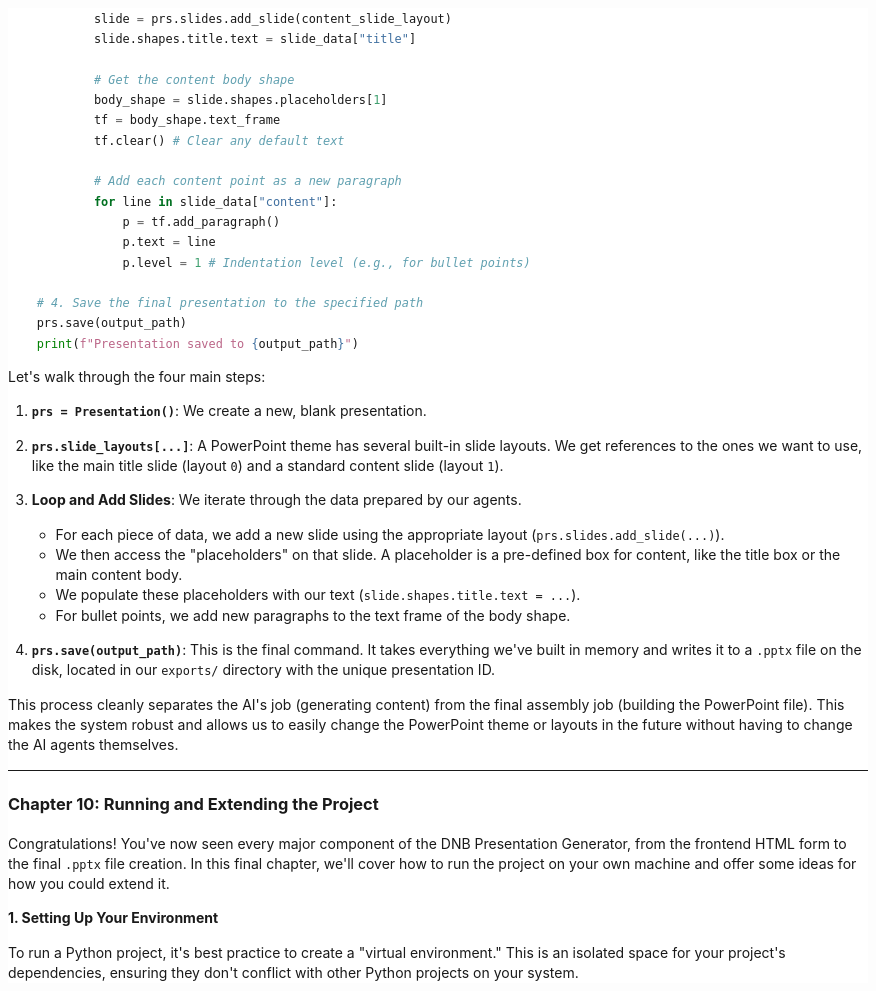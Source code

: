 ```python
            slide = prs.slides.add_slide(content_slide_layout)
            slide.shapes.title.text = slide_data["title"]
            
            # Get the content body shape
            body_shape = slide.shapes.placeholders[1]
            tf = body_shape.text_frame
            tf.clear() # Clear any default text
            
            # Add each content point as a new paragraph
            for line in slide_data["content"]:
                p = tf.add_paragraph()
                p.text = line
                p.level = 1 # Indentation level (e.g., for bullet points)

    # 4. Save the final presentation to the specified path
    prs.save(output_path)
    print(f"Presentation saved to {output_path}")

```

Let's walk through the four main steps:

1.  **`prs = Presentation()`**: We create a new, blank presentation.

2.  **`prs.slide_layouts[...]`**: A PowerPoint theme has several built-in slide layouts. We get references to the ones we want to use, like the main title slide (layout `0`) and a standard content slide (layout `1`).

3.  **Loop and Add Slides**: We iterate through the data prepared by our agents.
    *   For each piece of data, we add a new slide using the appropriate layout (`prs.slides.add_slide(...)`).
    *   We then access the "placeholders" on that slide. A placeholder is a pre-defined box for content, like the title box or the main content body.
    *   We populate these placeholders with our text (`slide.shapes.title.text = ...`).
    *   For bullet points, we add new paragraphs to the text frame of the body shape.

4.  **`prs.save(output_path)`**: This is the final command. It takes everything we've built in memory and writes it to a `.pptx` file on the disk, located in our `exports/` directory with the unique presentation ID.

This process cleanly separates the AI's job (generating content) from the final assembly job (building the PowerPoint file). This makes the system robust and allows us to easily change the PowerPoint theme or layouts in the future without having to change the AI agents themselves.

---

### **Chapter 10: Running and Extending the Project**

Congratulations! You've now seen every major component of the DNB Presentation Generator, from the frontend HTML form to the final `.pptx` file creation. In this final chapter, we'll cover how to run the project on your own machine and offer some ideas for how you could extend it.

**1. Setting Up Your Environment**

To run a Python project, it's best practice to create a "virtual environment." This is an isolated space for your project's dependencies, ensuring they don't conflict with other Python projects on your system.
